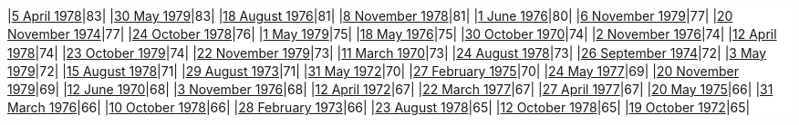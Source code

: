 |[5 April 1978](https://historichansard.net/hofreps/1978/19780405_reps_31_hor108/)|83|
|[30 May 1979](https://historichansard.net/hofreps/1979/19790530_reps_31_hor114/)|83|
|[18 August 1976](https://historichansard.net/hofreps/1976/19760818_reps_30_hor100/)|81|
|[8 November 1978](https://historichansard.net/hofreps/1978/19781108_reps_31_hor112/)|81|
|[1 June 1976](https://historichansard.net/hofreps/1976/19760601_reps_30_hor99/)|80|
|[6 November 1979](https://historichansard.net/hofreps/1979/19791106_reps_31_hor116/)|77|
|[20 November 1974](https://historichansard.net/hofreps/1974/19741120_reps_29_hor92/)|77|
|[24 October 1978](https://historichansard.net/hofreps/1978/19781024_reps_31_hor111/)|76|
|[1 May 1979](https://historichansard.net/hofreps/1979/19790501_reps_31_hor114/)|75|
|[18 May 1976](https://historichansard.net/hofreps/1976/19760518_reps_30_hor99/)|75|
|[30 October 1970](https://historichansard.net/hofreps/1970/19701030_reps_27_hor70/)|74|
|[2 November 1976](https://historichansard.net/hofreps/1976/19761102_reps_30_hor101/)|74|
|[12 April 1978](https://historichansard.net/hofreps/1978/19780412_reps_31_hor108/)|74|
|[23 October 1979](https://historichansard.net/hofreps/1979/19791023_reps_31_hor116/)|74|
|[22 November 1979](https://historichansard.net/hofreps/1979/19791122_reps_31_hor116/)|73|
|[11 March 1970](https://historichansard.net/hofreps/1970/19700311_reps_27_hor66/)|73|
|[24 August 1978](https://historichansard.net/hofreps/1978/19780824_reps_31_hor110/)|73|
|[26 September 1974](https://historichansard.net/hofreps/1974/19740926_reps_29_hor90/)|72|
|[3 May 1979](https://historichansard.net/hofreps/1979/19790503_reps_31_hor114/)|72|
|[15 August 1978](https://historichansard.net/hofreps/1978/19780815_reps_31_hor110/)|71|
|[29 August 1973](https://historichansard.net/hofreps/1973/19730829_reps_28_hor85/)|71|
|[31 May 1972](https://historichansard.net/hofreps/1972/19720531_reps_27_hor78/)|70|
|[27 February 1975](https://historichansard.net/hofreps/1975/19750227_REPS_29_HoR93b/)|70|
|[24 May 1977](https://historichansard.net/hofreps/1977/19770524_reps_30_hor105/)|69|
|[20 November 1979](https://historichansard.net/hofreps/1979/19791120_reps_31_hor116/)|69|
|[12 June 1970](https://historichansard.net/hofreps/1970/19700612_reps_27_hor68/)|68|
|[3 November 1976](https://historichansard.net/hofreps/1976/19761103_reps_30_hor101/)|68|
|[12 April 1972](https://historichansard.net/hofreps/1972/19720412_reps_27_hor77/)|67|
|[22 March 1977](https://historichansard.net/hofreps/1977/19770322_reps_30_hor104/)|67|
|[27 April 1977](https://historichansard.net/hofreps/1977/19770427_reps_30_hor105/)|67|
|[20 May 1975](https://historichansard.net/hofreps/1975/19750520_reps_29_hor95/)|66|
|[31 March 1976](https://historichansard.net/hofreps/1976/19760331_reps_30_hor98/)|66|
|[10 October 1978](https://historichansard.net/hofreps/1978/19781010_reps_31_hor111/)|66|
|[28 February 1973](https://historichansard.net/hofreps/1973/19730228_reps_28_hor82/)|66|
|[23 August 1978](https://historichansard.net/hofreps/1978/19780823_reps_31_hor110/)|65|
|[12 October 1978](https://historichansard.net/hofreps/1978/19781012_reps_31_hor111/)|65|
|[19 October 1972](https://historichansard.net/hofreps/1972/19721019_reps_27_hor81/)|65|